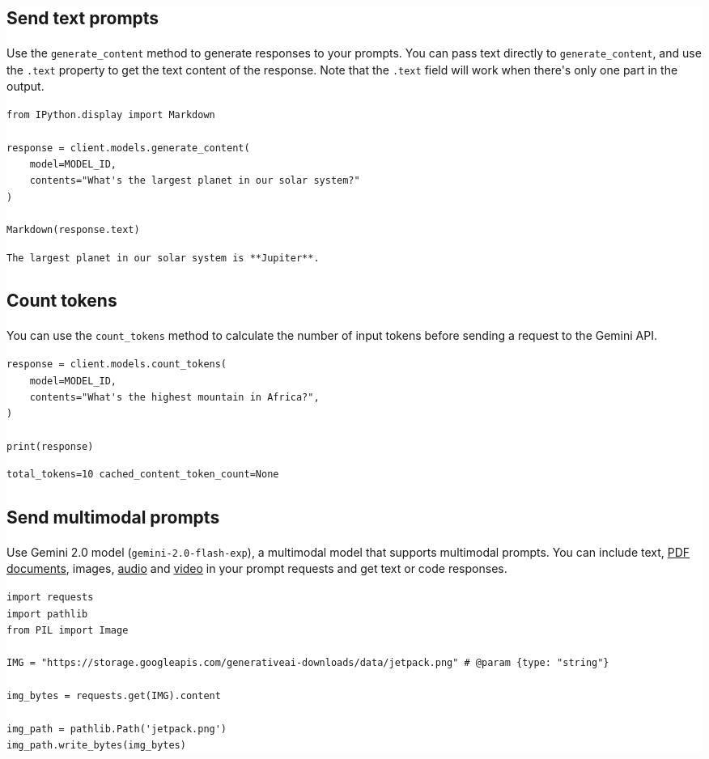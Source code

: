 ## Send text prompts

Use the `generate_content` method to generate responses to your prompts. You can pass text directly to `generate_content`, and use the `.text` property to get the text content of the response. Note that the `.text` field will work when there's only one part in the output.


```
from IPython.display import Markdown

response = client.models.generate_content(
    model=MODEL_ID,
    contents="What's the largest planet in our solar system?"
)

Markdown(response.text)
```

    The largest planet in our solar system is **Jupiter**.
    


## Count tokens

You can use the `count_tokens` method to calculate the number of input tokens before sending a request to the Gemini API.


```
response = client.models.count_tokens(
    model=MODEL_ID,
    contents="What's the highest mountain in Africa?",
)

print(response)
```

    total_tokens=10 cached_content_token_count=None


## Send multimodal prompts

Use Gemini 2.0 model (`gemini-2.0-flash-exp`), a multimodal model that supports multimodal prompts. You can include text, [PDF documents](../quickstarts/PDF_Files.ipynb), images, [audio](../quickstarts/Audio.ipynb) and [video](../quickstarts/Video.ipynb) in your prompt requests and get text or code responses.


```
import requests
import pathlib
from PIL import Image

IMG = "https://storage.googleapis.com/generativeai-downloads/data/jetpack.png" # @param {type: "string"}

img_bytes = requests.get(IMG).content

img_path = pathlib.Path('jetpack.png')
img_path.write_bytes(img_bytes)
```
